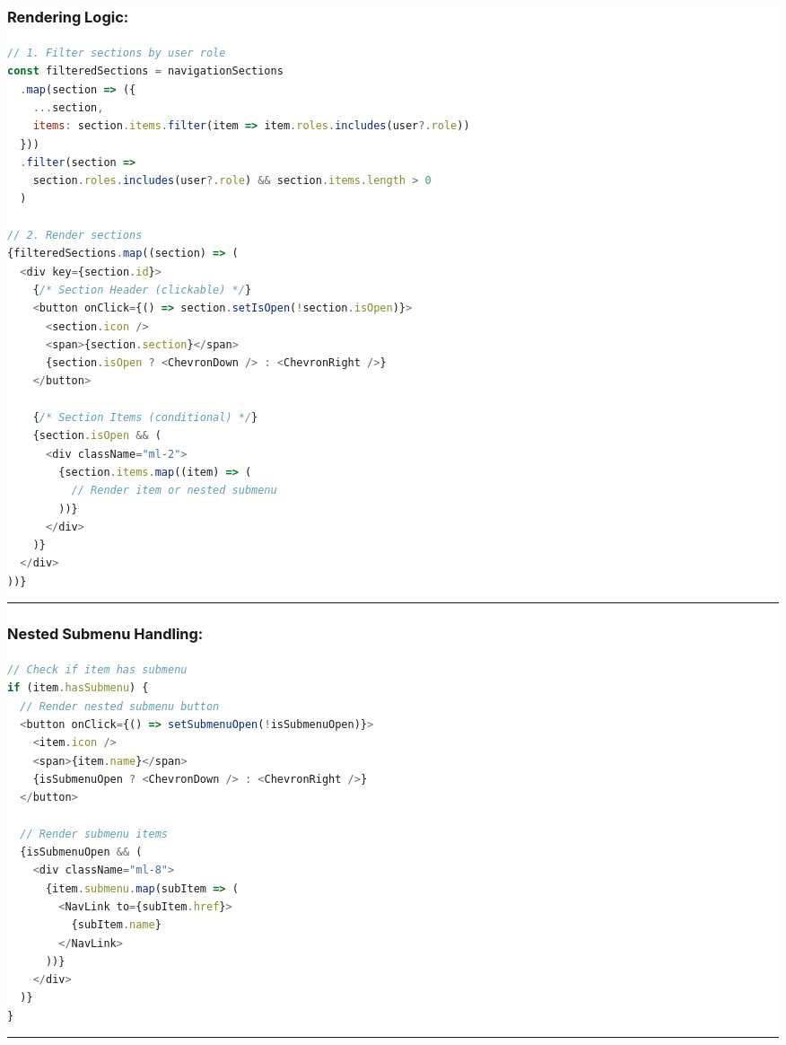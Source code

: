 ### **Rendering Logic:**

```javascript
// 1. Filter sections by user role
const filteredSections = navigationSections
  .map(section => ({
    ...section,
    items: section.items.filter(item => item.roles.includes(user?.role))
  }))
  .filter(section => 
    section.roles.includes(user?.role) && section.items.length > 0
  )

// 2. Render sections
{filteredSections.map((section) => (
  <div key={section.id}>
    {/* Section Header (clickable) */}
    <button onClick={() => section.setIsOpen(!section.isOpen)}>
      <section.icon />
      <span>{section.section}</span>
      {section.isOpen ? <ChevronDown /> : <ChevronRight />}
    </button>
    
    {/* Section Items (conditional) */}
    {section.isOpen && (
      <div className="ml-2">
        {section.items.map((item) => (
          // Render item or nested submenu
        ))}
      </div>
    )}
  </div>
))}
```

---

### **Nested Submenu Handling:**

```javascript
// Check if item has submenu
if (item.hasSubmenu) {
  // Render nested submenu button
  <button onClick={() => setSubmenuOpen(!isSubmenuOpen)}>
    <item.icon />
    <span>{item.name}</span>
    {isSubmenuOpen ? <ChevronDown /> : <ChevronRight />}
  </button>
  
  // Render submenu items
  {isSubmenuOpen && (
    <div className="ml-8">
      {item.submenu.map(subItem => (
        <NavLink to={subItem.href}>
          {subItem.name}
        </NavLink>
      ))}
    </div>
  )}
}
```

---